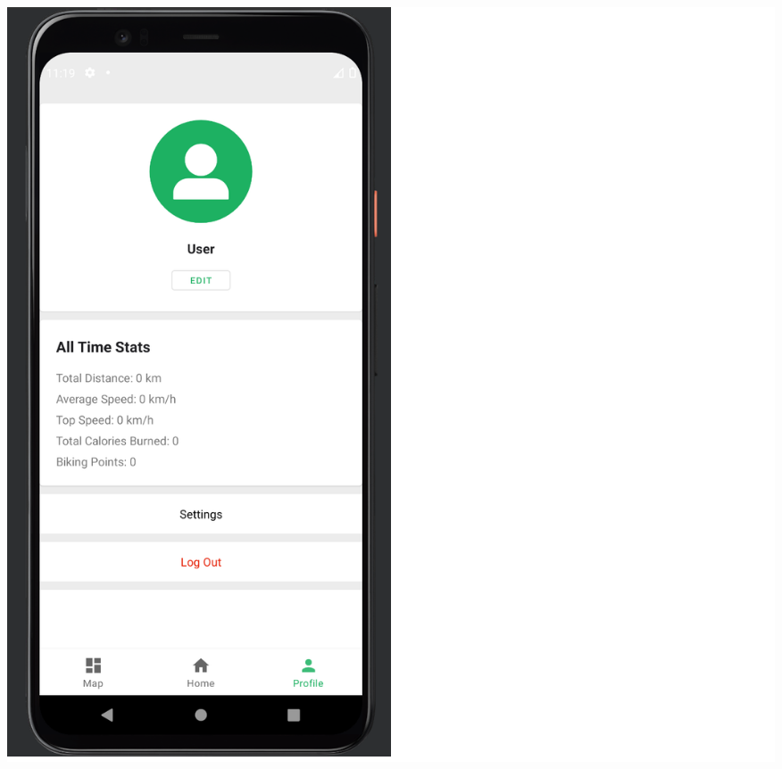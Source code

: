 <img src = "https://github.com/gpark608/362_pigeon_hole/blob/main/screenshots/profile.PNG" width=50% height=50%>
